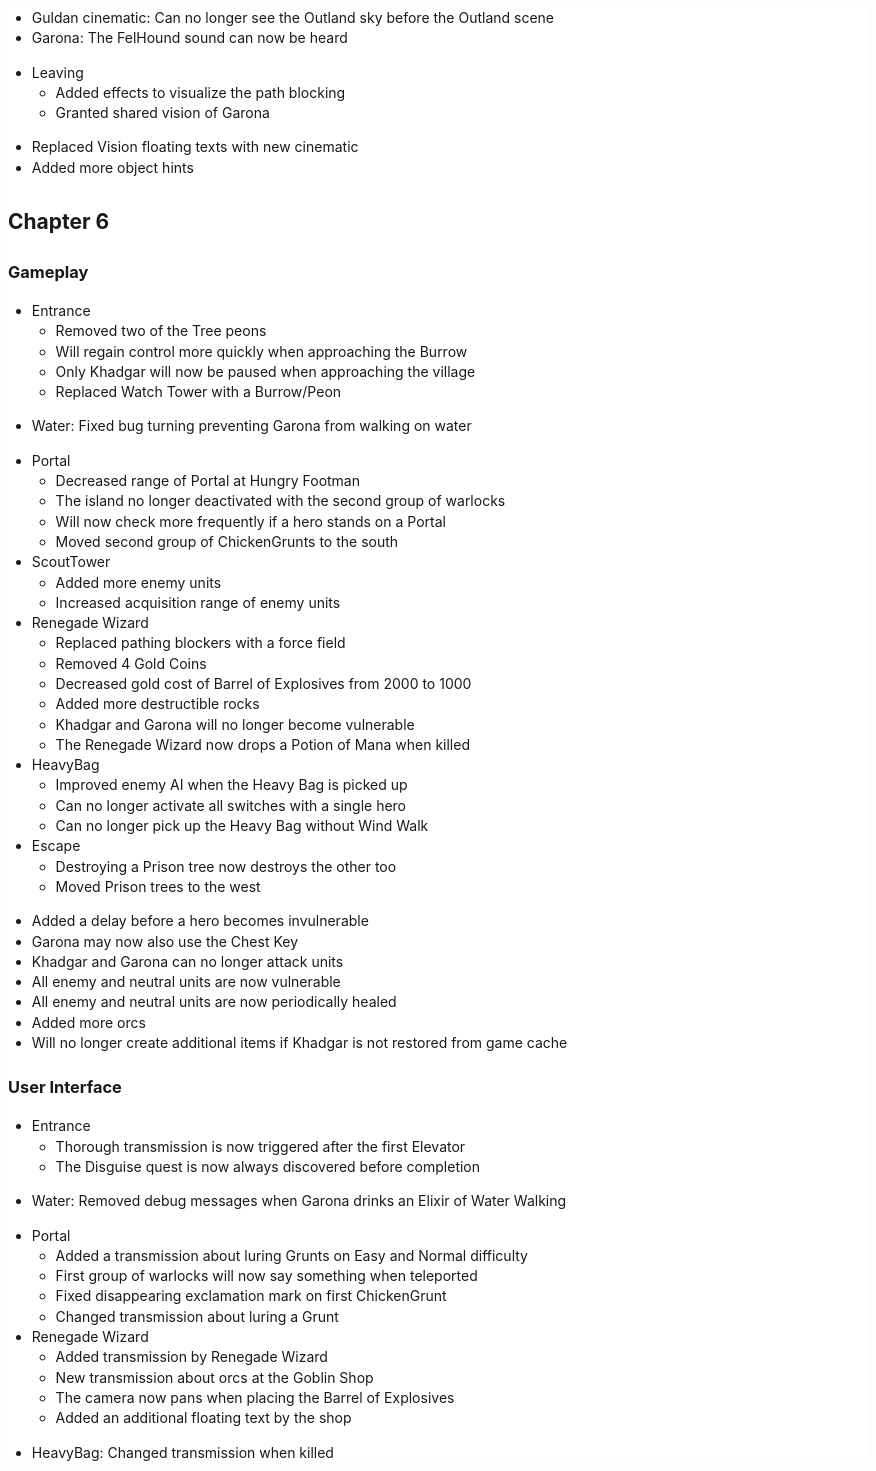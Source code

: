 - Guldan cinematic: Can no longer see the Outland sky before the Outland scene
- Garona: The FelHound sound can now be heard
* Leaving
  - Added effects to visualize the path blocking
  - Granted shared vision of Garona
- Replaced Vision floating texts with new cinematic
- Added more object hints

## Chapter 6
### Gameplay
* Entrance
  - Removed two of the Tree peons
  - Will regain control more quickly when approaching the Burrow
  - Only Khadgar will now be paused when approaching the village
  - Replaced Watch Tower with a Burrow/Peon
- Water: Fixed bug turning preventing Garona from walking on water
* Portal
  - Decreased range of Portal at Hungry Footman
  - The island no longer deactivated with the second group of warlocks
  - Will now check more frequently if a hero stands on a Portal
  - Moved second group of ChickenGrunts to the south
* ScoutTower
  - Added more enemy units
  - Increased acquisition range of enemy units
* Renegade Wizard
  - Replaced pathing blockers with a force field
  - Removed 4 Gold Coins
  - Decreased gold cost of Barrel of Explosives from 2000 to 1000
  - Added more destructible rocks
  - Khadgar and Garona will no longer become vulnerable
  - The Renegade Wizard now drops a Potion of Mana when killed
* HeavyBag
  - Improved enemy AI when the Heavy Bag is picked up
  - Can no longer activate all switches with a single hero
  - Can no longer pick up the Heavy Bag without Wind Walk
* Escape
  - Destroying a Prison tree now destroys the other too
  - Moved Prison trees to the west
- Added a delay before a hero becomes invulnerable
- Garona may now also use the Chest Key
- Khadgar and Garona can no longer attack units
- All enemy and neutral units are now vulnerable
- All enemy and neutral units are now periodically healed
- Added more orcs
- Will no longer create additional items if Khadgar is not restored from game cache

### User Interface
* Entrance
  - Thorough transmission is now triggered after the first Elevator
  - The Disguise quest is now always discovered before completion
- Water: Removed debug messages when Garona drinks an Elixir of Water Walking
* Portal
  - Added a transmission about luring Grunts on Easy and Normal difficulty
  - First group of warlocks will now say something when teleported
  - Fixed disappearing exclamation mark on first ChickenGrunt
  - Changed transmission about luring a Grunt
* Renegade Wizard
  - Added transmission by Renegade Wizard
  - New transmission about orcs at the Goblin Shop
  - The camera now pans when placing the Barrel of Explosives
  - Added an additional floating text by the shop
- HeavyBag: Changed transmission when killed